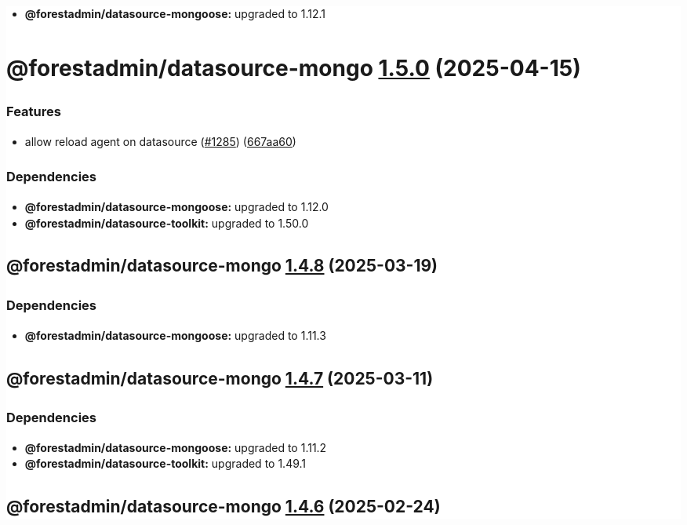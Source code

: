 * **@forestadmin/datasource-mongoose:** upgraded to 1.12.1

# @forestadmin/datasource-mongo [1.5.0](https://github.com/ForestAdmin/agent-nodejs/compare/@forestadmin/datasource-mongo@1.4.8...@forestadmin/datasource-mongo@1.5.0) (2025-04-15)


### Features

* allow reload agent on datasource ([#1285](https://github.com/ForestAdmin/agent-nodejs/issues/1285)) ([667aa60](https://github.com/ForestAdmin/agent-nodejs/commit/667aa60b2bf1e2d338c0dad5343d81df82b62b8a))





### Dependencies

* **@forestadmin/datasource-mongoose:** upgraded to 1.12.0
* **@forestadmin/datasource-toolkit:** upgraded to 1.50.0

## @forestadmin/datasource-mongo [1.4.8](https://github.com/ForestAdmin/agent-nodejs/compare/@forestadmin/datasource-mongo@1.4.7...@forestadmin/datasource-mongo@1.4.8) (2025-03-19)





### Dependencies

* **@forestadmin/datasource-mongoose:** upgraded to 1.11.3

## @forestadmin/datasource-mongo [1.4.7](https://github.com/ForestAdmin/agent-nodejs/compare/@forestadmin/datasource-mongo@1.4.6...@forestadmin/datasource-mongo@1.4.7) (2025-03-11)





### Dependencies

* **@forestadmin/datasource-mongoose:** upgraded to 1.11.2
* **@forestadmin/datasource-toolkit:** upgraded to 1.49.1

## @forestadmin/datasource-mongo [1.4.6](https://github.com/ForestAdmin/agent-nodejs/compare/@forestadmin/datasource-mongo@1.4.5...@forestadmin/datasource-mongo@1.4.6) (2025-02-24)


